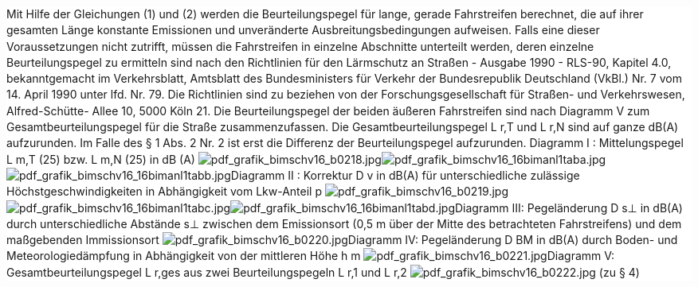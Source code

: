 






Mit Hilfe der Gleichungen (1) und (2) werden die Beurteilungspegel für
lange, gerade Fahrstreifen berechnet, die auf ihrer gesamten Länge
konstante Emissionen und unveränderte Ausbreitungsbedingungen
aufweisen.
Falls eine dieser Voraussetzungen nicht zutrifft, müssen die
Fahrstreifen in einzelne Abschnitte unterteilt werden, deren einzelne
Beurteilungspegel zu ermitteln sind nach den Richtlinien für den
Lärmschutz an Straßen - Ausgabe 1990 - RLS-90, Kapitel 4.0,
bekanntgemacht im Verkehrsblatt, Amtsblatt des Bundesministers für
Verkehr der Bundesrepublik Deutschland (VkBl.) Nr. 7 vom 14. April
1990 unter lfd. Nr. 79. Die Richtlinien sind zu beziehen von der
Forschungsgesellschaft für Straßen- und Verkehrswesen, Alfred-Schütte-
Allee 10, 5000 Köln 21.
Die Beurteilungspegel der beiden äußeren Fahrstreifen sind nach
Diagramm V zum Gesamtbeurteilungspegel für die Straße
zusammenzufassen.
Die Gesamtbeurteilungspegel
L
r,T und
L
r,N sind auf ganze dB(A) aufzurunden. Im Falle des § 1 Abs. 2 Nr. 2
ist erst die Differenz der Beurteilungspegel aufzurunden.
Diagramm I : Mittelungspegel L
m,T
(25) bzw. L
m,N
(25) in dB (A)
![pdf_grafik_bimschv16_b0218.jpg](pdf_grafik_bimschv16_b0218.jpg)![pdf_grafik_bimschv16_16bimanl1taba.jpg](pdf_grafik_bimschv16_16bimanl1taba.jpg)![pdf_grafik_bimschv16_16bimanl1tabb.jpg](pdf_grafik_bimschv16_16bimanl1tabb.jpg)Diagramm II : Korrektur D
v in dB(A) für unterschiedliche zulässige Höchstgeschwindigkeiten in
Abhängigkeit vom Lkw-Anteil p
![pdf_grafik_bimschv16_b0219.jpg](pdf_grafik_bimschv16_b0219.jpg)![pdf_grafik_bimschv16_16bimanl1tabc.jpg](pdf_grafik_bimschv16_16bimanl1tabc.jpg)![pdf_grafik_bimschv16_16bimanl1tabd.jpg](pdf_grafik_bimschv16_16bimanl1tabd.jpg)Diagramm III: Pegeländerung D
s⊥ in dB(A) durch unterschiedliche Abstände s⊥ zwischen dem
Emissionsort (0,5 m über der Mitte des betrachteten Fahrstreifens) und
dem maßgebenden Immissionsort
![pdf_grafik_bimschv16_b0220.jpg](pdf_grafik_bimschv16_b0220.jpg)Diagramm IV: Pegeländerung D
BM in dB(A) durch Boden- und Meteorologiedämpfung in Abhängigkeit von
der mittleren Höhe h
m
![pdf_grafik_bimschv16_b0221.jpg](pdf_grafik_bimschv16_b0221.jpg)Diagramm V: Gesamtbeurteilungspegel L
r,ges aus zwei Beurteilungspegeln L
r,1 und L
r,2
![pdf_grafik_bimschv16_b0222.jpg](pdf_grafik_bimschv16_b0222.jpg)
(zu § 4)

